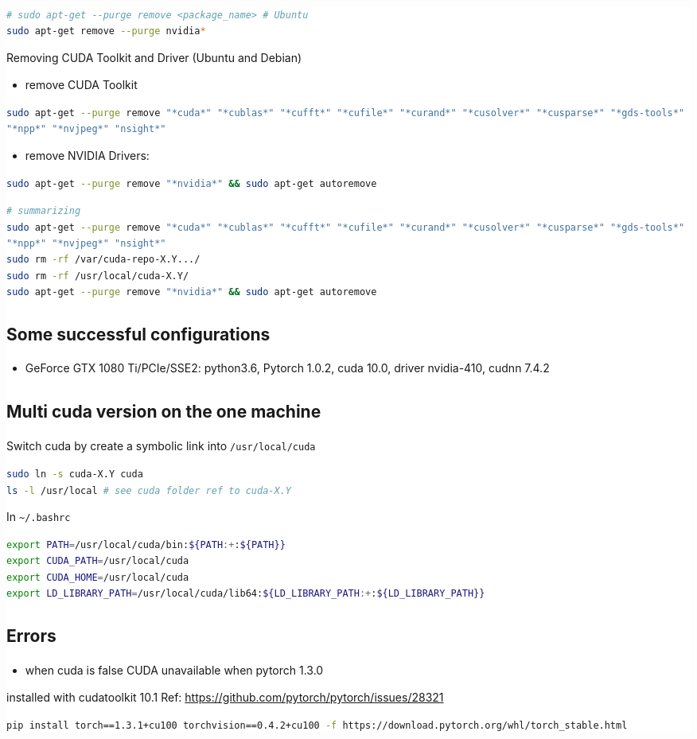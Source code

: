 ```bash
# sudo apt-get --purge remove <package_name> # Ubuntu
sudo apt-get remove --purge nvidia*
```

Removing CUDA Toolkit and Driver (Ubuntu and Debian)
- remove CUDA Toolkit
```bash
sudo apt-get --purge remove "*cuda*" "*cublas*" "*cufft*" "*cufile*" "*curand*" "*cusolver*" "*cusparse*" "*gds-tools*" "*npp*" "*nvjpeg*" "nsight*" 
```

- remove NVIDIA Drivers: 
```bash
sudo apt-get --purge remove "*nvidia*" && sudo apt-get autoremove
```

```bash
# summarizing
sudo apt-get --purge remove "*cuda*" "*cublas*" "*cufft*" "*cufile*" "*curand*" "*cusolver*" "*cusparse*" "*gds-tools*" "*npp*" "*nvjpeg*" "nsight*" 
sudo rm -rf /var/cuda-repo-X.Y.../
sudo rm -rf /usr/local/cuda-X.Y/ 
sudo apt-get --purge remove "*nvidia*" && sudo apt-get autoremove
```

## Some successful configurations
- GeForce GTX 1080 Ti/PCIe/SSE2: python3.6, Pytorch 1.0.2, cuda 10.0, driver nvidia-410, cudnn 7.4.2


## Multi cuda version on the one machine

Switch cuda by create a symbolic link into `/usr/local/cuda`
```bash
sudo ln -s cuda-X.Y cuda
ls -l /usr/local # see cuda folder ref to cuda-X.Y
```
In `~/.bashrc`
```bash
export PATH=/usr/local/cuda/bin:${PATH:+:${PATH}}
export CUDA_PATH=/usr/local/cuda
export CUDA_HOME=/usr/local/cuda
export LD_LIBRARY_PATH=/usr/local/cuda/lib64:${LD_LIBRARY_PATH:+:${LD_LIBRARY_PATH}}
```

## Errors

- when cuda is false CUDA unavailable when pytorch 1.3.0

installed with cudatoolkit 10.1
Ref: <https://github.com/pytorch/pytorch/issues/28321>

```bash
pip install torch==1.3.1+cu100 torchvision==0.4.2+cu100 -f https://download.pytorch.org/whl/torch_stable.html
```
